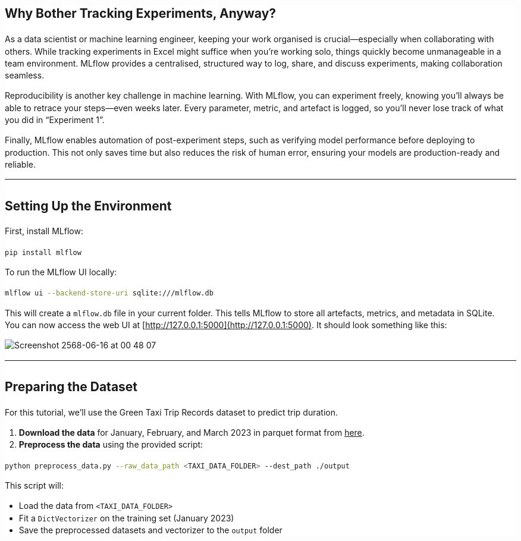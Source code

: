 
## Why Bother Tracking Experiments, Anyway?

As a data scientist or machine learning engineer, keeping your work organised is crucial—especially when collaborating with others. While tracking experiments in Excel might suffice when you’re working solo, things quickly become unmanageable in a team environment. MLflow provides a centralised, structured way to log, share, and discuss experiments, making collaboration seamless.

Reproducibility is another key challenge in machine learning. With MLflow, you can experiment freely, knowing you’ll always be able to retrace your steps—even weeks later. Every parameter, metric, and artefact is logged, so you’ll never lose track of what you did in “Experiment 1”.

Finally, MLflow enables automation of post-experiment steps, such as verifying model performance before deploying to production. This not only saves time but also reduces the risk of human error, ensuring your models are production-ready and reliable.

---

## Setting Up the Environment

First, install MLflow:

```bash
pip install mlflow
```

To run the MLflow UI locally:

```bash
mlflow ui --backend-store-uri sqlite:///mlflow.db
```

This will create a `mlflow.db` file in your current folder. This tells MLflow to store all artefacts, metrics, and metadata in SQLite.  
You can now access the web UI at [http://127.0.0.1:5000](http://127.0.0.1:5000). It should look something like this:

<img width="1512" alt="Screenshot 2568-06-16 at 00 48 07" src="https://github.com/user-attachments/assets/55702d26-5b77-441a-a35b-787625e90060" />

---

## Preparing the Dataset

For this tutorial, we’ll use the Green Taxi Trip Records dataset to predict trip duration.

1. **Download the data** for January, February, and March 2023 in parquet format from [here](https://www.nyc.gov/site/tlc/about/tlc-trip-record-data.page).
2. **Preprocess the data** using the provided script:

```bash
python preprocess_data.py --raw_data_path <TAXI_DATA_FOLDER> --dest_path ./output
```

This script will:
- Load the data from `<TAXI_DATA_FOLDER>`
- Fit a `DictVectorizer` on the training set (January 2023)
- Save the preprocessed datasets and vectorizer to the `output` folder
